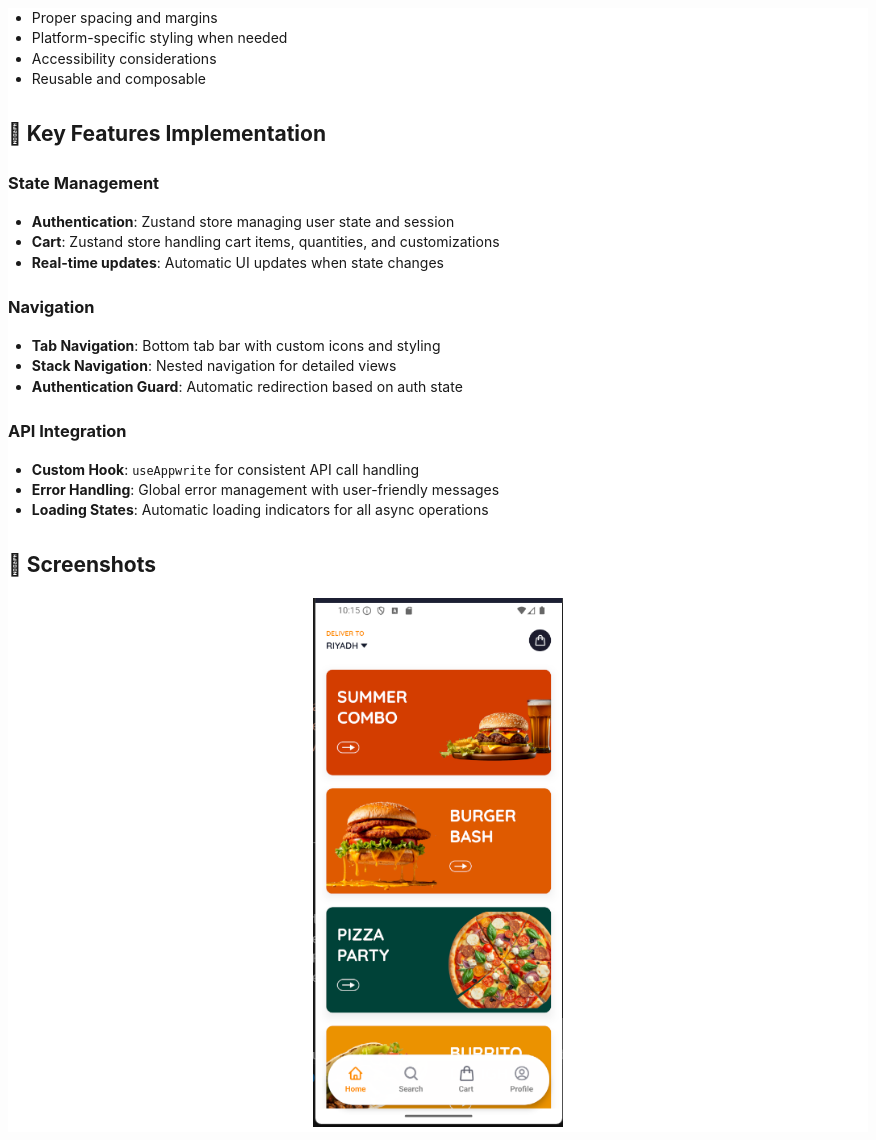 - Proper spacing and margins
- Platform-specific styling when needed
- Accessibility considerations
- Reusable and composable

## 🔧 Key Features Implementation

### State Management

- **Authentication**: Zustand store managing user state and session
- **Cart**: Zustand store handling cart items, quantities, and customizations
- **Real-time updates**: Automatic UI updates when state changes

### Navigation

- **Tab Navigation**: Bottom tab bar with custom icons and styling
- **Stack Navigation**: Nested navigation for detailed views
- **Authentication Guard**: Automatic redirection based on auth state

### API Integration

- **Custom Hook**: `useAppwrite` for consistent API call handling
- **Error Handling**: Global error management with user-friendly messages
- **Loading States**: Automatic loading indicators for all async operations

## 📱 Screenshots

<p align="center">
  <img src="assets/Screenshots/Home-Page.png" alt="Home Page" width="250" />